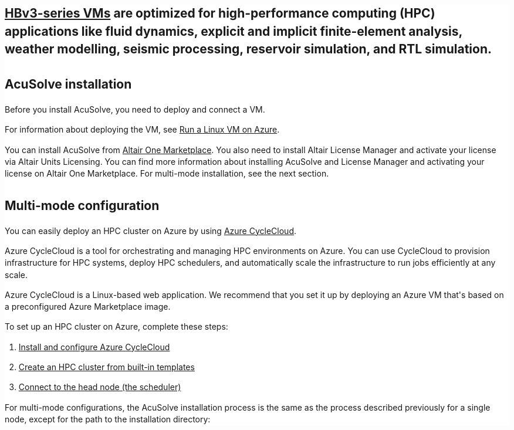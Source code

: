 ## [HBv3-series VMs](https://docs.microsoft.com/en-us/azure/virtual-machines/hbv3-series) are optimized for high-performance computing (HPC) applications like fluid dynamics, explicit and implicit finite-element analysis, weather modelling, seismic processing, reservoir simulation, and RTL simulation. 

## AcuSolve installation

Before you install AcuSolve, you need to deploy and connect a VM.

For information about deploying the VM, see [Run a Linux VM on
Azure](https://docs.microsoft.com/en-us/azure/architecture/reference-architectures/n-tier/linux-vm).

You can install AcuSolve from [Altair One
Marketplace](https://altairone.com/Marketplace?queryText=acusolve). You
also need to install Altair License Manager and activate your license
via Altair Units Licensing. You can find more information about
installing AcuSolve and License Manager and activating your license on
Altair One Marketplace. For multi-mode installation, see the next
section.

## Multi-mode configuration

You can easily deploy an HPC cluster on Azure by using [Azure
CycleCloud](https://docs.microsoft.com/en-us/azure/cyclecloud/overview).

Azure CycleCloud is a tool for orchestrating and managing HPC
environments on Azure. You can use CycleCloud to provision
infrastructure for HPC systems, deploy HPC schedulers, and automatically
scale the infrastructure to run jobs efficiently at any scale.

Azure CycleCloud is a Linux-based web application. We recommend that you
set it up by deploying an Azure VM that\'s based on a preconfigured
Azure Marketplace image.

To set up an HPC cluster on Azure, complete these steps:

1.  [Install and configure Azure
    CycleCloud](https://docs.microsoft.com/en-us/learn/modules/azure-cyclecloud-high-performance-computing/4-exercise-install-configure)

2.  [Create an HPC cluster from built-in
    templates](https://docs.microsoft.com/en-us/learn/modules/azure-cyclecloud-high-performance-computing/5-exercise-create-cluster)

3.  [Connect to the head node (the
    scheduler)](https://docs.microsoft.com/en-us/azure/cyclecloud/how-to/connect-to-node?view=cyclecloud-8)

For multi-mode configurations, the AcuSolve installation process is the
same as the process described previously for a single node, except for
the path to the installation directory:
